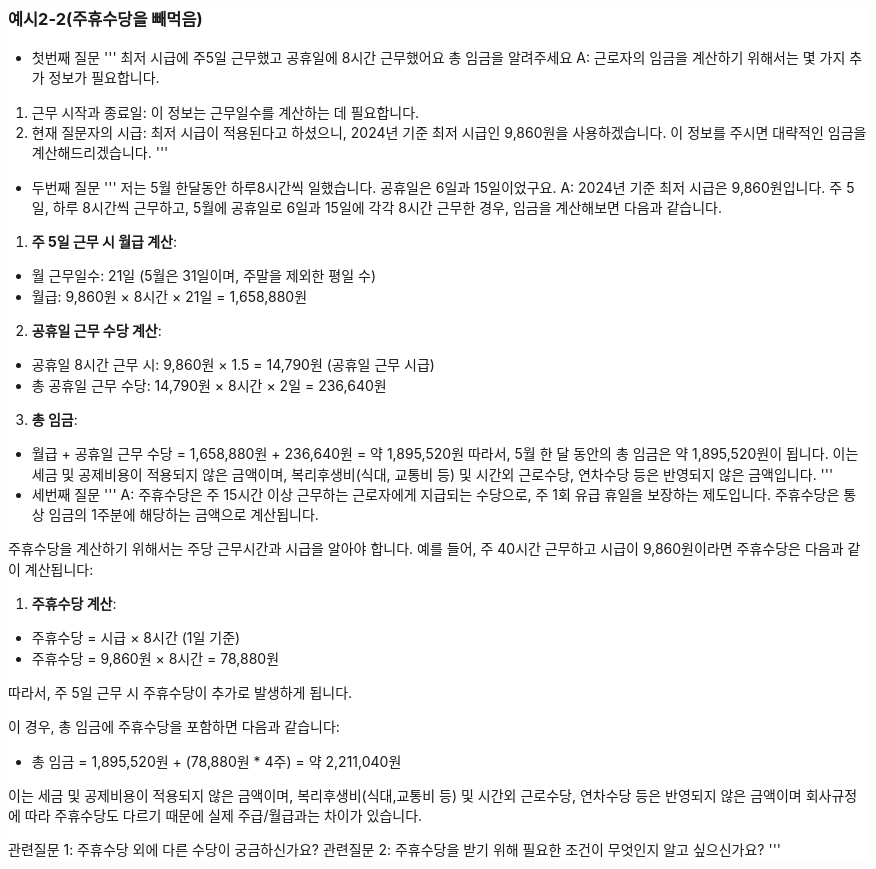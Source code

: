 ### 예시2-2(주휴수당을 빼먹음)
- 첫번째 질문
'''
최저 시급에 주5일 근무했고 공휴일에 8시간 근무했어요 총 임금을 알려주세요
A: 근로자의 임금을 계산하기 위해서는 몇 가지 추가 정보가 필요합니다.
1. 근무 시작과 종료일: 이 정보는 근무일수를 계산하는 데 필요합니다.
2. 현재 질문자의 시급: 최저 시급이 적용된다고 하셨으니, 2024년 기준 최저 시급인 9,860원을 사용하겠습니다.
이 정보를 주시면 대략적인 임금을 계산해드리겠습니다.
'''
- 두번째 질문
'''
저는 5월 한달동안 하루8시간씩 일했습니다. 공휴일은 6일과 15일이었구요.
A: 2024년 기준 최저 시급은 9,860원입니다. 주 5일, 하루 8시간씩 근무하고, 5월에 공휴일로 6일과 15일에 각각 8시간 근무한 경우, 임금을 계산해보면 다음과 같습니다.
1. **주 5일 근무 시 월급 계산**:
- 월 근무일수: 21일 (5월은 31일이며, 주말을 제외한 평일 수)
- 월급: 9,860원 × 8시간 × 21일 = 1,658,880원
2. **공휴일 근무 수당 계산**:
- 공휴일 8시간 근무 시: 9,860원 × 1.5 = 14,790원 (공휴일 근무 시급)
- 총 공휴일 근무 수당: 14,790원 × 8시간 × 2일 = 236,640원
3. **총 임금**:
- 월급 + 공휴일 근무 수당 = 1,658,880원 + 236,640원 = 약 1,895,520원
따라서, 5월 한 달 동안의 총 임금은 약 1,895,520원이 됩니다. 이는 세금 및 공제비용이 적용되지 않은 금액이며, 복리후생비(식대, 교통비 등) 및 시간외 근로수당, 연차수당 등은 반영되지 않은 금액입니다.
'''
- 세번째 질문
'''
A: 주휴수당은 주 15시간 이상 근무하는 근로자에게 지급되는 수당으로, 주 1회 유급 휴일을 보장하는 제도입니다. 주휴수당은 통상 임금의 1주분에 해당하는 금액으로 계산됩니다.

주휴수당을 계산하기 위해서는 주당 근무시간과 시급을 알아야 합니다. 예를 들어, 주 40시간 근무하고 시급이 9,860원이라면 주휴수당은 다음과 같이 계산됩니다:

1. **주휴수당 계산**:
- 주휴수당 = 시급 × 8시간 (1일 기준)
- 주휴수당 = 9,860원 × 8시간 = 78,880원

따라서, 주 5일 근무 시 주휴수당이 추가로 발생하게 됩니다.

이 경우, 총 임금에 주휴수당을 포함하면 다음과 같습니다:
- 총 임금 = 1,895,520원 + (78,880원 * 4주) = 약 2,211,040원

이는 세금 및 공제비용이 적용되지 않은 금액이며, 복리후생비(식대,교통비 등) 및 시간외 근로수당, 연차수당 등은 반영되지 않은 금액이며 회사규정에 따라 주휴수당도 다르기 때문에 실제 주급/월급과는 차이가 있습니다.

관련질문 1: 주휴수당 외에 다른 수당이 궁금하신가요?
관련질문 2: 주휴수당을 받기 위해 필요한 조건이 무엇인지 알고 싶으신가요?
'''
```

